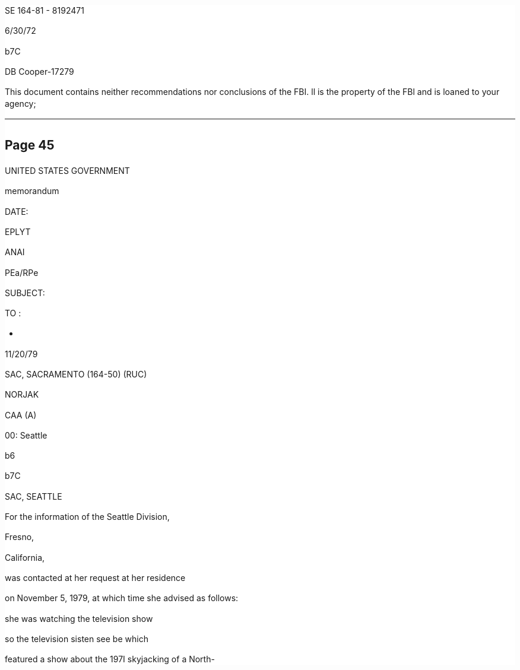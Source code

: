SE 164-81 - 8192471

6/30/72

b7C

DB Cooper-17279

This document contains neither recommendations nor conclusions of the FBI. ll is the property of the FBl and is loaned to your agency;

---

## Page 45

UNITED STATES GOVERNMENT

memorandum

DATE:

EPLYT

ANAI

PEa/RPe

SUBJECT:

TO :

-

11/20/79

SAC, SACRAMENTO (164-50) (RUC)

NORJAK

CAA (A)

00: Seattle

b6

b7C

SAC, SEATTLE

For the information of the Seattle Division,

Fresno,

California,

was contacted at her request at her residence

on November 5, 1979, at which time she advised as follows:

she was watching the television show

so the television sisten see be which

featured a show about the 197I skyjacking of a North-
